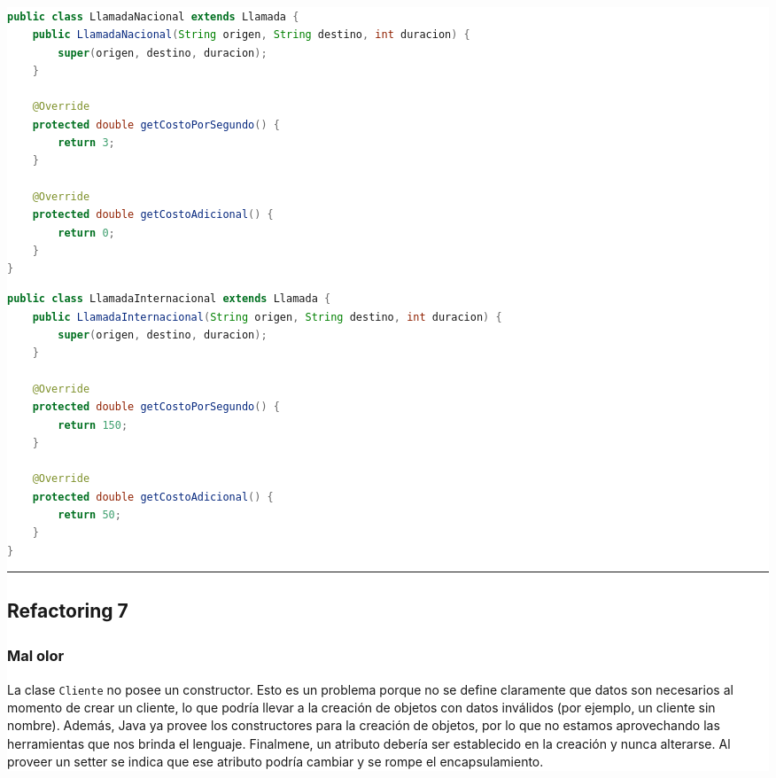 ```java
public class LlamadaNacional extends Llamada {
    public LlamadaNacional(String origen, String destino, int duracion) {
        super(origen, destino, duracion);
    }

    @Override
    protected double getCostoPorSegundo() {
        return 3;
    }

    @Override
    protected double getCostoAdicional() {
        return 0;
    }
}
```

```java
public class LlamadaInternacional extends Llamada {
    public LlamadaInternacional(String origen, String destino, int duracion) {
        super(origen, destino, duracion);
    }

    @Override
    protected double getCostoPorSegundo() {
        return 150;
    }

    @Override
    protected double getCostoAdicional() {
        return 50;
    }
}
```

---

## Refactoring 7

### Mal olor

La clase `Cliente` no posee un constructor. Esto es un problema porque no se define claramente que datos son
necesarios al momento de crear un cliente, lo que podría llevar a la creación de objetos con datos inválidos (por
ejemplo, un cliente sin nombre). Además, Java ya provee los constructores para la creación de objetos, por lo que no
estamos aprovechando las herramientas que nos brinda el lenguaje. Finalmene, un atributo debería ser establecido en la
creación y nunca alterarse. Al proveer un setter se indica que ese atributo podría cambiar y se rompe el
encapsulamiento.
